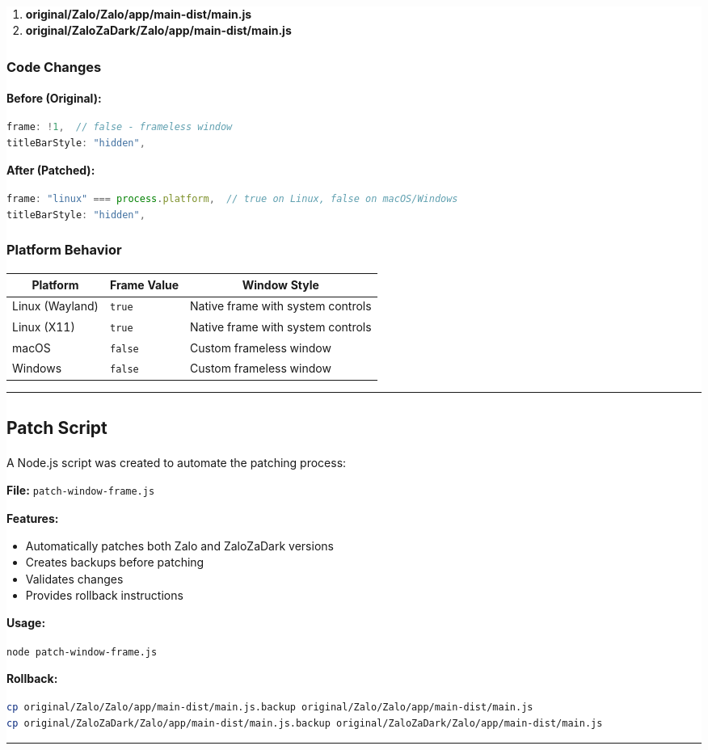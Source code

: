 1. **original/Zalo/Zalo/app/main-dist/main.js**
2. **original/ZaloZaDark/Zalo/app/main-dist/main.js**

### Code Changes

**Before (Original):**
```javascript
frame: !1,  // false - frameless window
titleBarStyle: "hidden",
```

**After (Patched):**
```javascript
frame: "linux" === process.platform,  // true on Linux, false on macOS/Windows
titleBarStyle: "hidden",
```

### Platform Behavior

| Platform | Frame Value | Window Style |
|----------|-------------|--------------|
| Linux (Wayland) | `true` | Native frame with system controls |
| Linux (X11) | `true` | Native frame with system controls |
| macOS | `false` | Custom frameless window |
| Windows | `false` | Custom frameless window |

---

## Patch Script

A Node.js script was created to automate the patching process:

**File:** `patch-window-frame.js`

**Features:**
- Automatically patches both Zalo and ZaloZaDark versions
- Creates backups before patching
- Validates changes
- Provides rollback instructions

**Usage:**
```bash
node patch-window-frame.js
```

**Rollback:**
```bash
cp original/Zalo/Zalo/app/main-dist/main.js.backup original/Zalo/Zalo/app/main-dist/main.js
cp original/ZaloZaDark/Zalo/app/main-dist/main.js.backup original/ZaloZaDark/Zalo/app/main-dist/main.js
```

---
